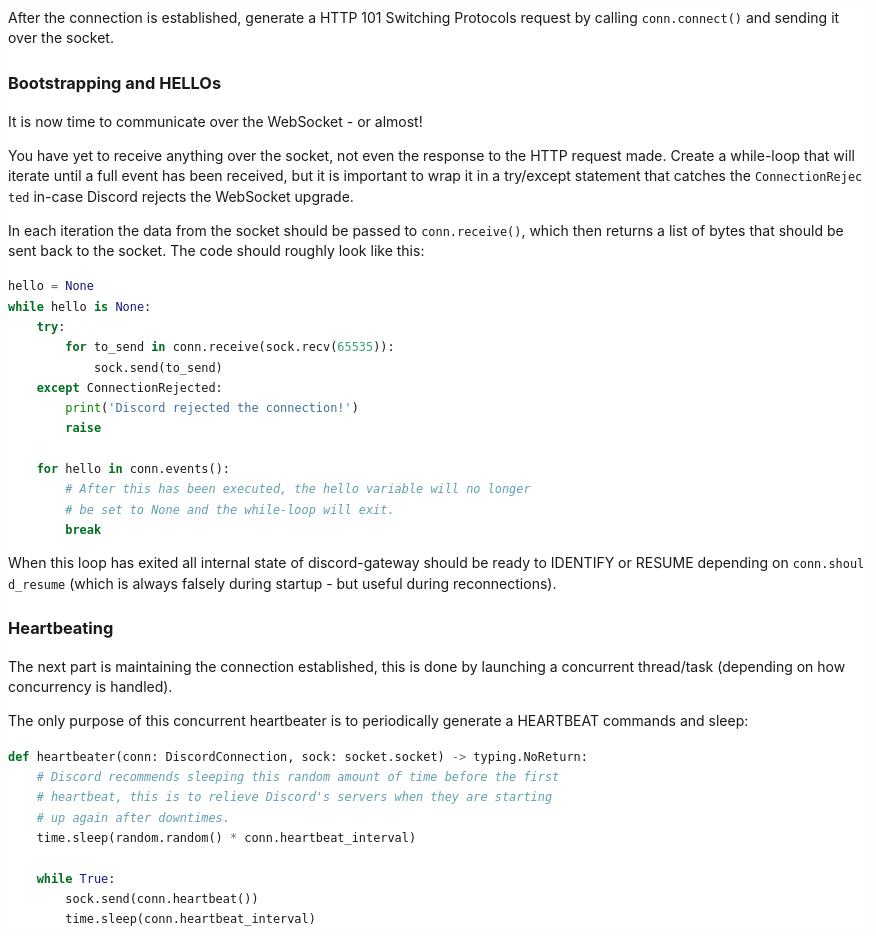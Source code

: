 After the connection is established, generate a HTTP 101 Switching Protocols
request by calling `conn.connect()` and sending it over the socket.

### Bootstrapping and HELLOs

It is now time to communicate over the WebSocket - or almost!

You have yet to receive anything over the socket, not even the response to the
HTTP request made. Create a while-loop that will iterate until a full event
has been received, but it is important to wrap it in a try/except statement
that catches the `ConnectionRejected` in-case Discord rejects the WebSocket
upgrade.

In each iteration the data from the socket should be passed to
`conn.receive()`, which then returns a list of bytes that should be sent back
to the socket. The code should roughly look like this:

```python
hello = None
while hello is None:
    try:
        for to_send in conn.receive(sock.recv(65535)):
            sock.send(to_send)
    except ConnectionRejected:
        print('Discord rejected the connection!')
        raise

    for hello in conn.events():
        # After this has been executed, the hello variable will no longer
        # be set to None and the while-loop will exit.
        break
```

When this loop has exited all internal state of discord-gateway should be ready
to IDENTIFY or RESUME depending on `conn.should_resume` (which is always
falsely during startup - but useful during reconnections).

### Heartbeating

The next part is maintaining the connection established, this is done by
launching a concurrent thread/task (depending on how concurrency is handled).

The only purpose of this concurrent heartbeater is to periodically generate
a HEARTBEAT commands and sleep:

```python
def heartbeater(conn: DiscordConnection, sock: socket.socket) -> typing.NoReturn:
    # Discord recommends sleeping this random amount of time before the first
    # heartbeat, this is to relieve Discord's servers when they are starting
    # up again after downtimes.
    time.sleep(random.random() * conn.heartbeat_interval)

    while True:
        sock.send(conn.heartbeat())
        time.sleep(conn.heartbeat_interval)
```
